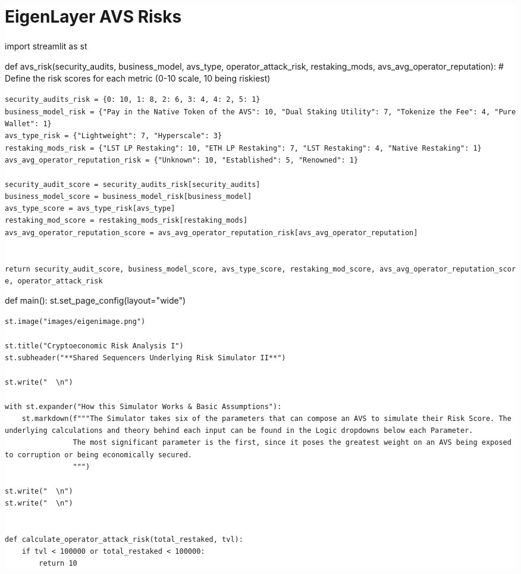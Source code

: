 
# EigenLayer AVS Risks

import streamlit as st


def avs_risk(security_audits, business_model, avs_type, operator_attack_risk, restaking_mods, avs_avg_operator_reputation):
    # Define the risk scores for each metric (0-10 scale, 10 being riskiest)

    security_audits_risk = {0: 10, 1: 8, 2: 6, 3: 4, 4: 2, 5: 1}
    business_model_risk = {"Pay in the Native Token of the AVS": 10, "Dual Staking Utility": 7, "Tokenize the Fee": 4, "Pure Wallet": 1}
    avs_type_risk = {"Lightweight": 7, "Hyperscale": 3}
    restaking_mods_risk = {"LST LP Restaking": 10, "ETH LP Restaking": 7, "LST Restaking": 4, "Native Restaking": 1}
    avs_avg_operator_reputation_risk = {"Unknown": 10, "Established": 5, "Renowned": 1}

    security_audit_score = security_audits_risk[security_audits]
    business_model_score = business_model_risk[business_model]
    avs_type_score = avs_type_risk[avs_type]
    restaking_mod_score = restaking_mods_risk[restaking_mods]
    avs_avg_operator_reputation_score = avs_avg_operator_reputation_risk[avs_avg_operator_reputation]


    return security_audit_score, business_model_score, avs_type_score, restaking_mod_score, avs_avg_operator_reputation_score, operator_attack_risk




def main():
    st.set_page_config(layout="wide")

    st.image("images/eigenimage.png")

    st.title("Cryptoeconomic Risk Analysis I")
    st.subheader("**Shared Sequencers Underlying Risk Simulator II**")

    st.write("  \n")

    with st.expander("How this Simulator Works & Basic Assumptions"):
        st.markdown(f"""The Simulator takes six of the parameters that can compose an AVS to simulate their Risk Score. The underlying calculations and theory behind each input can be found in the Logic dropdowns below each Parameter.
                    The most significant parameter is the first, since it poses the greatest weight on an AVS being exposed to corruption or being economically secured.
                    """)
    
    st.write("  \n")
    st.write("  \n")


    def calculate_operator_attack_risk(total_restaked, tvl):
        if tvl < 100000 or total_restaked < 100000:
            return 10
        